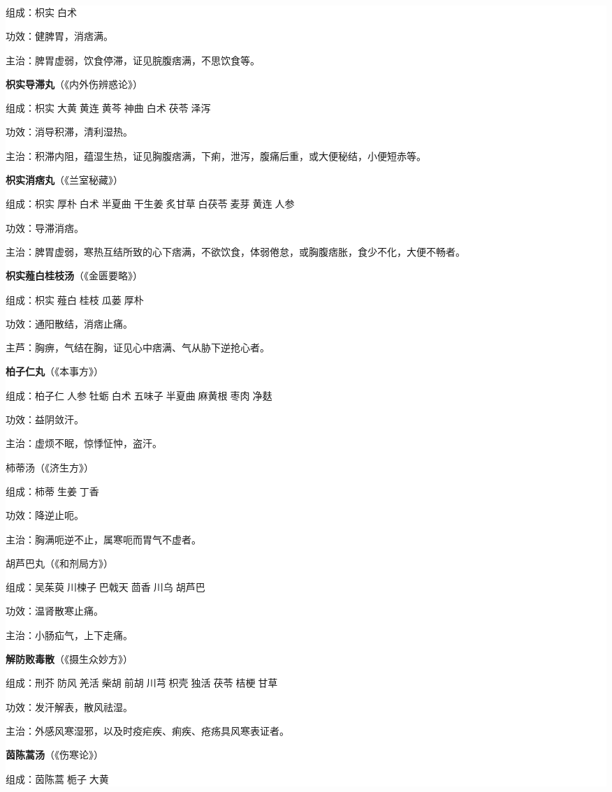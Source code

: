组成：枳实 白术

功效：健脾胃，消痞满。

主治：脾胃虚弱，饮食停滞，证见脘腹痞满，不思饮食等。

**枳实导滞丸**（《内外伤辨惑论》）

组成：枳实 大黄 黄连 黄芩 神曲 白术 茯苓 泽泻

功效：消导积滞，清利湿热。

主治：积滞内阻，蕴湿生热，证见胸腹痞满，下痢，泄泻，腹痛后重，或大便秘结，小便短赤等。

**枳实消痞丸**（《兰室秘藏》）

组成：枳实 厚朴 白术 半夏曲 干生姜 炙甘草 白茯苓 麦芽 黄连 人参

功效：导滞消痞。

主治：脾胃虚弱，寒热互结所致的心下痞满，不欲饮食，体弱倦怠，或胸腹痞胀，食少不化，大便不畅者。

**枳实薤白桂枝汤**（《金匮要略》）

组成：枳实 薤白 桂枝 瓜蒌 厚朴

功效：通阳散结，消痞止痛。

主芦：胸痹，气结在胸，证见心中痞满、气从胁下逆抢心者。

**柏子仁丸**（《本事方》）

组成：柏子仁 人参 牡蛎 白术 五味子 半夏曲 麻黄根 枣肉 净麸

功效：益阴敛汗。

主治：虚烦不眠，惊悸怔忡，盗汗。

柿蒂汤（《济生方》）

组成：柿蒂 生姜 丁香

功效：降逆止呃。

主治：胸满呃逆不止，属寒呃而胃气不虚者。

胡芦巴丸（《和剂局方》）

组成：吴茱萸 川楝子 巴戟天 茴香 川乌 胡芦巴

功效：温肾散寒止痛。

主治：小肠疝气，上下走痛。

**解防败毒散**（《摄生众妙方》）

组成：刑芥 防风 羌活 柴胡 前胡 川芎 枳壳 独活 茯苓 桔梗 甘草

功效：发汗解表，散风祛湿。

主治：外感风寒湿邪，以及时疫疟疾、痢疾、疮疡具风寒表证者。

**茵陈蒿汤**（《伤寒论》）

组成：茵陈蒿 栀子 大黄
